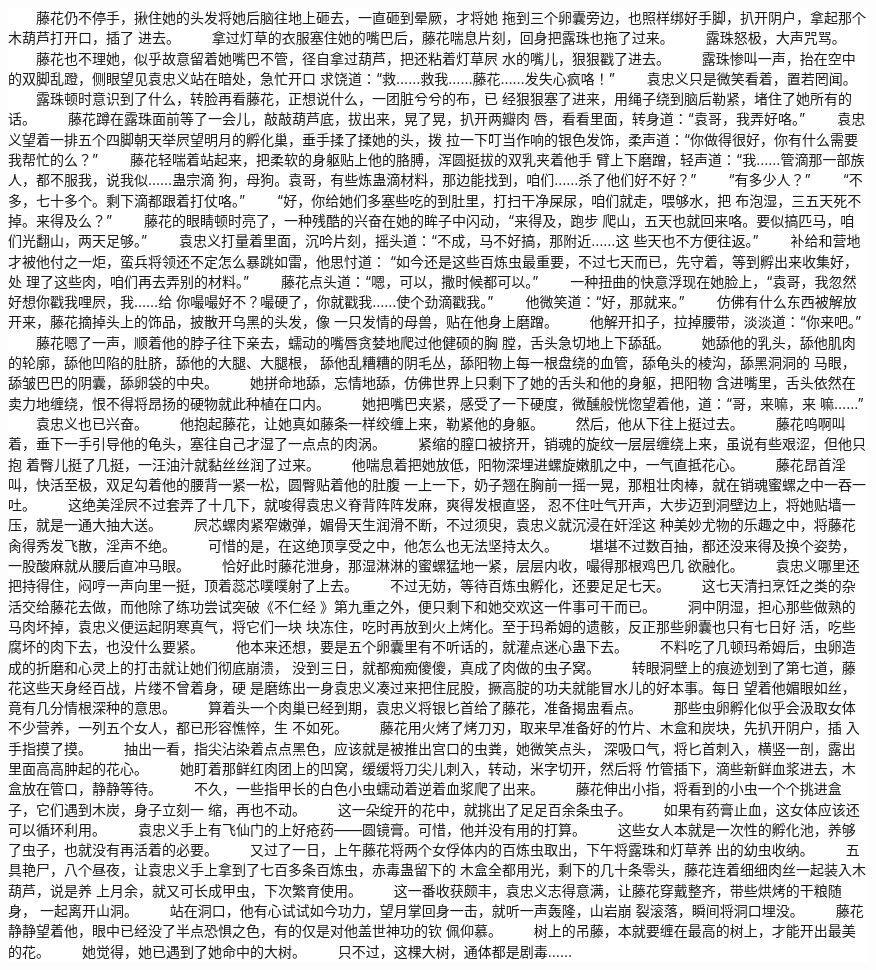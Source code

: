  　　藤花仍不停手，揪住她的头发将她后脑往地上砸去，一直砸到晕厥，才将她 拖到三个卵囊旁边，也照样绑好手脚，扒开阴户，拿起那个木葫芦打开口，插了 进去。
 　　拿过灯草的衣服塞住她的嘴巴后，藤花喘息片刻，回身把露珠也拖了过来。
 　　露珠怒极，大声咒骂。
 　　藤花也不理她，似乎故意留着她嘴巴不管，径自拿过葫芦，把还粘着灯草屄 水的嘴儿，狠狠戳了进去。
 　　露珠惨叫一声，抬在空中的双脚乱蹬，侧眼望见袁忠义站在暗处，急忙开口 求饶道：“救……救我……藤花……发失心疯咯！”
 　　袁忠义只是微笑看着，置若罔闻。
 　　露珠顿时意识到了什么，转脸再看藤花，正想说什么，一团脏兮兮的布，已 经狠狠塞了进来，用绳子绕到脑后勒紧，堵住了她所有的话。
 　　藤花蹲在露珠面前等了一会儿，敲敲葫芦底，拔出来，晃了晃，扒开两瓣肉 唇，看看里面，转身道：“袁哥，我弄好咯。”
 　　袁忠义望着一排五个四脚朝天举屄望明月的孵化巢，垂手揉了揉她的头，拨 拉一下叮当作响的银色发饰，柔声道：“你做得很好，你有什么需要我帮忙的么？”
 　　藤花轻喘着站起来，把柔软的身躯贴上他的胳膊，浑圆挺拔的双乳夹着他手 臂上下磨蹭，轻声道：“我……管滴那一部族人，都不服我，说我似……蛊宗滴 狗，母狗。袁哥，有些炼蛊滴材料，那边能找到，咱们……杀了他们好不好？”
 　　“有多少人？”
 　　“不多，七十多个。剩下滴都跟着打仗咯。”
 　　“好，你给她们多塞些吃的到肚里，打扫干净屎尿，咱们就走，喂够水，把 布泡湿，三五天死不掉。来得及么？”
 　　藤花的眼睛顿时亮了，一种残酷的兴奋在她的眸子中闪动，“来得及，跑步 爬山，五天也就回来咯。要似搞匹马，咱们光翻山，两天足够。”
 　　袁忠义打量着里面，沉吟片刻，摇头道：“不成，马不好搞，那附近……这 些天也不方便往返。”
 　　补给和营地才被他付之一炬，蛮兵将领还不定怎么暴跳如雷，他思忖道： “如今还是这些百炼虫最重要，不过七天而已，先守着，等到孵出来收集好，处 理了这些肉，咱们再去弄别的材料。”
 　　藤花点头道：“嗯，可以，撒时候都可以。”
 　　一种扭曲的快意浮现在她脸上，“袁哥，我忽然好想你戳我哩屄，我……给 你嘬嘬好不？嘬硬了，你就戳我……使个劲滴戳我。”
 　　他微笑道：“好，那就来。”
 　　仿佛有什么东西被解放开来，藤花摘掉头上的饰品，披散开乌黑的头发，像 一只发情的母兽，贴在他身上磨蹭。
 　　他解开扣子，拉掉腰带，淡淡道：“你来吧。”
 　　藤花嗯了一声，顺着他的脖子往下亲去，蠕动的嘴唇贪婪地爬过他健硕的胸 膛，舌头急切地上下舔舐。
 　　她舔他的乳头，舔他肌肉的轮廓，舔他凹陷的肚脐，舔他的大腿、大腿根， 舔他乱糟糟的阴毛丛，舔阳物上每一根盘绕的血管，舔龟头的棱沟，舔黑洞洞的 马眼，舔皱巴巴的阴囊，舔卵袋的中央。
 　　她拼命地舔，忘情地舔，仿佛世界上只剩下了她的舌头和他的身躯，把阳物 含进嘴里，舌头依然在卖力地缠绕，恨不得将昂扬的硬物就此种植在口内。
 　　她把嘴巴夹紧，感受了一下硬度，微醺般恍惚望着他，道：“哥，来嘛，来 嘛……”
 　　袁忠义也已兴奋。
 　　他抱起藤花，让她真如藤条一样绞缠上来，勒紧他的身躯。
 　　然后，他从下往上挺过去。
 　　藤花呜啊叫着，垂下一手引导他的龟头，塞往自己才湿了一点点的肉涡。
 　　紧缩的膣口被挤开，销魂的旋纹一层层缠绕上来，虽说有些艰涩，但他只抱 着臀儿挺了几挺，一汪油汁就黏丝丝润了过来。
 　　他喘息着把她放低，阳物深埋进螺旋嫩肌之中，一气直抵花心。
 　　藤花昂首淫叫，快活至极，双足勾着他的腰背一紧一松，圆臀贴着他的肚腹 一上一下，奶子翘在胸前一摇一晃，那粗壮肉棒，就在销魂蜜螺之中一吞一吐。
 　　这绝美淫屄不过套弄了十几下，就唆得袁忠义脊背阵阵发麻，爽得发根直竖， 忍不住吐气开声，大步迈到洞壁边上，将她贴墙一压，就是一通大抽大送。
 　　屄芯螺肉紧窄嫩弹，媚骨天生润滑不断，不过须臾，袁忠义就沉浸在奸淫这 种美妙尤物的乐趣之中，将藤花肏得秀发飞散，淫声不绝。
 　　可惜的是，在这绝顶享受之中，他怎么也无法坚持太久。
 　　堪堪不过数百抽，都还没来得及换个姿势，一股酸麻就从腰后直冲马眼。
 　　恰好此时藤花泄身，那湿淋淋的蜜螺猛地一紧，层层内收，嘬得那根鸡巴几 欲融化。
 　　袁忠义哪里还把持得住，闷哼一声向里一挺，顶着蕊芯噗噗射了上去。
 　　不过无妨，等待百炼虫孵化，还要足足七天。
 　　这七天清扫烹饪之类的杂活交给藤花去做，而他除了练功尝试突破《不仁经 》第九重之外，便只剩下和她交欢这一件事可干而已。
 　　洞中阴湿，担心那些做熟的马肉坏掉，袁忠义便运起阴寒真气，将它们一块 块冻住，吃时再放到火上烤化。至于玛希姆的遗骸，反正那些卵囊也只有七日好 活，吃些腐坏的肉下去，也没什么要紧。
 　　他本来还想，要是五个卵囊里有不听话的，就灌点迷心蛊下去。
 　　不料吃了几顿玛希姆后，虫卵造成的折磨和心灵上的打击就让她们彻底崩溃， 没到三日，就都痴痴傻傻，真成了肉做的虫子窝。
 　　转眼洞壁上的痕迹划到了第七道，藤花这些天身经百战，片缕不曾着身，硬 是磨练出一身袁忠义凑过来把住屁股，撅高腚的功夫就能冒水儿的好本事。每日 望着他媚眼如丝，竟有几分情根深种的意思。
 　　算着头一个肉巢已经到期，袁忠义将银匕首给了藤花，准备揭盅看点。
 　　那些虫卵孵化似乎会汲取女体不少营养，一列五个女人，都已形容憔悴，生 不如死。
 　　藤花用火烤了烤刀刃，取来早准备好的竹片、木盒和炭块，先扒开阴户，插 入手指摸了摸。
 　　抽出一看，指尖沾染着点点黑色，应该就是被推出宫口的虫粪，她微笑点头， 深吸口气，将匕首刺入，横竖一剖，露出里面高高肿起的花心。
 　　她盯着那鲜红肉团上的凹窝，缓缓将刀尖儿刺入，转动，米字切开，然后将 竹管插下，滴些新鲜血浆进去，木盒放在管口，静静等待。
 　　不久，一些指甲长的白色小虫蠕动着逆着血浆爬了出来。
 　　藤花伸出小指，将看到的小虫一个个挑进盒子，它们遇到木炭，身子立刻一 缩，再也不动。
 　　这一朵绽开的花中，就挑出了足足百余条虫子。
 　　如果有药膏止血，这女体应该还可以循环利用。
 　　袁忠义手上有飞仙门的上好疮药——圆镜膏。可惜，他并没有用的打算。
 　　这些女人本就是一次性的孵化池，养够了虫子，也就没有再活着的必要。
 　　又过了一日，上午藤花将两个女俘体内的百炼虫取出，下午将露珠和灯草养 出的幼虫收纳。
 　　五具艳尸，八个昼夜，让袁忠义手上拿到了七百多条百炼虫，赤毒蛊留下的 木盒全都用光，剩下的几十条零头，藤花连着细细肉丝一起装入木葫芦，说是养 上月余，就又可长成甲虫，下次繁育使用。
 　　这一番收获颇丰，袁忠义志得意满，让藤花穿戴整齐，带些烘烤的干粮随身， 一起离开山洞。
 　　站在洞口，他有心试试如今功力，望月掌回身一击，就听一声轰隆，山岩崩 裂滚落，瞬间将洞口埋没。
 　　藤花静静望着他，眼中已经没了半点恐惧之色，有的仅是对他盖世神功的钦 佩仰慕。
 　　树上的吊藤，本就要缠在最高的树上，才能开出最美的花。
 　　她觉得，她已遇到了她命中的大树。
 　　只不过，这棵大树，通体都是剧毒……